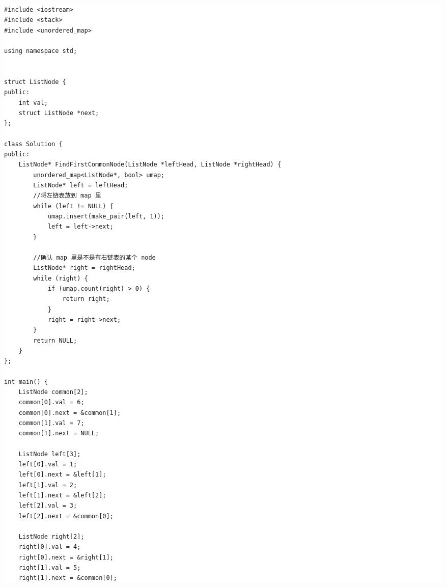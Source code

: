 
    #include <iostream>
    #include <stack>
    #include <unordered_map>

    using namespace std;


    struct ListNode {
    public:
    	int val;
    	struct ListNode *next;
    };

    class Solution {
    public:
    	ListNode* FindFirstCommonNode(ListNode *leftHead, ListNode *rightHead) {
    		unordered_map<ListNode*, bool> umap;
    		ListNode* left = leftHead;
    		//将左链表放到 map 里
    		while (left != NULL) {
    			umap.insert(make_pair(left, 1));
    			left = left->next;
    		}

    		//确认 map 里是不是有右链表的某个 node
    		ListNode* right = rightHead;
    		while (right) {
    			if (umap.count(right) > 0) {
    				return right;
    			}
    			right = right->next;
    		}
    		return NULL;
    	}
    };

    int main() {
    	ListNode common[2];
    	common[0].val = 6;
    	common[0].next = &common[1];
    	common[1].val = 7;
    	common[1].next = NULL;

    	ListNode left[3];
    	left[0].val = 1;
    	left[0].next = &left[1];
    	left[1].val = 2;
    	left[1].next = &left[2];
    	left[2].val = 3;
    	left[2].next = &common[0];

    	ListNode right[2];
    	right[0].val = 4;
    	right[0].next = &right[1];
    	right[1].val = 5;
    	right[1].next = &common[0];
